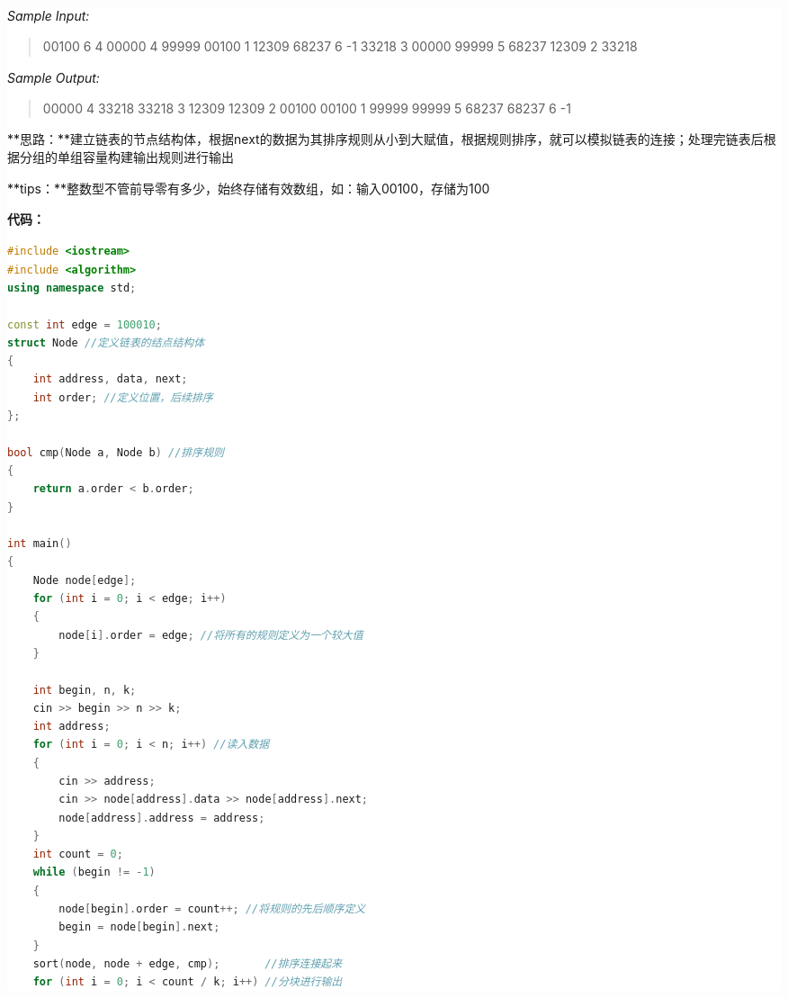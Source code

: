 *Sample Input:*

> 00100 6 4
00000 4 99999
00100 1 12309
68237 6 -1
33218 3 00000
99999 5 68237
12309 2 33218

*Sample Output:*

> 00000 4 33218
33218 3 12309
12309 2 00100
00100 1 99999
99999 5 68237
68237 6 -1

**思路：**建立链表的节点结构体，根据next的数据为其排序规则从小到大赋值，根据规则排序，就可以模拟链表的连接；处理完链表后根据分组的单组容量构建输出规则进行输出

**tips：**整数型不管前导零有多少，始终存储有效数组，如：输入00100，存储为100

**代码：**

```C++
#include <iostream>
#include <algorithm>
using namespace std;

const int edge = 100010;
struct Node //定义链表的结点结构体
{
    int address, data, next;
    int order; //定义位置，后续排序
};

bool cmp(Node a, Node b) //排序规则
{
    return a.order < b.order;
}

int main()
{
    Node node[edge];
    for (int i = 0; i < edge; i++)
    {
        node[i].order = edge; //将所有的规则定义为一个较大值
    }

    int begin, n, k;
    cin >> begin >> n >> k;
    int address;
    for (int i = 0; i < n; i++) //读入数据
    {
        cin >> address;
        cin >> node[address].data >> node[address].next;
        node[address].address = address;
    }
    int count = 0;
    while (begin != -1)
    {
        node[begin].order = count++; //将规则的先后顺序定义
        begin = node[begin].next;
    }
    sort(node, node + edge, cmp);       //排序连接起来
    for (int i = 0; i < count / k; i++) //分块进行输出
```